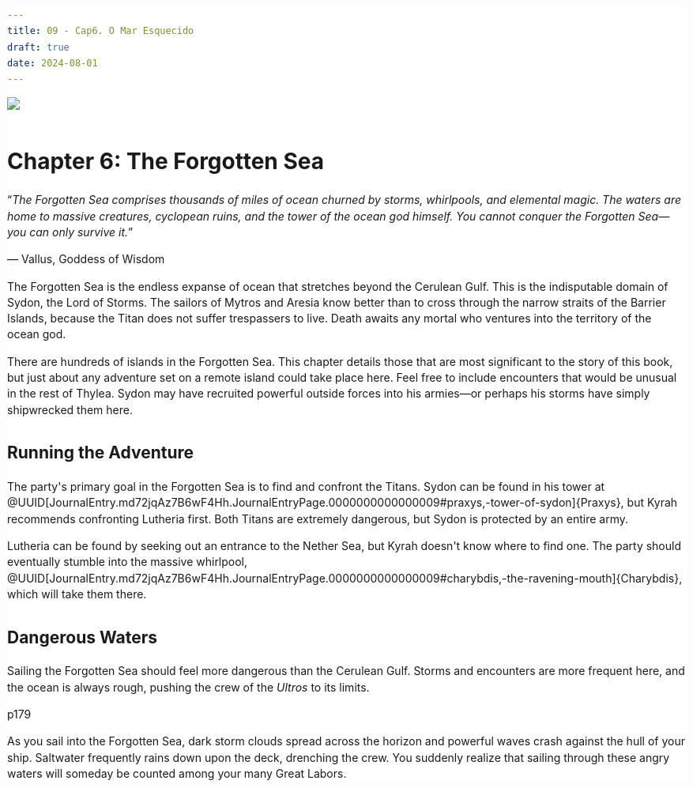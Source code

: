 ```yaml
---
title: 09 - Cap6. O Mar Esquecido
draft: true
date: 2024-08-01
---
```

<div class="rd__b  rd__b--1">
    <div class="float-clear">
        <p></p>
    </div>
    <div>
        <div class="rd__wrp-image relative">
            <img class="rd__image" src="https://raw.githubusercontent.com/TheGiddyLimit/homebrew/master/_img/ArcanumWorldsOdysseyoftheDragonlords/Chapter6_TheForgottenSea_Page179.webp">
        </div>
    </div>
    <div class="rd__b  rd__b--0">
        <h1 class="rd__h rd__h--0" data-title-index="1134"><span class="entry-title-inner">Chapter 6: The Forgotten Sea</span></h1>
        <div class="rd__quote">
            <p class="rd__quote-line rd__quote-line--last">“<em>The Forgotten Sea comprises thousands of miles of ocean churned by storms, whirlpools, and elemental magic. The waters are home to massive creatures, cyclopean ruins, and the tower of the ocean god himself. You cannot conquer the Forgotten Sea—you can only survive it.</em>”</p>
            <p><span class="rd__quote-by">— Vallus, Goddess of Wisdom</span></p>
        </div>
        <p>The Forgotten Sea is the endless expanse of ocean that stretches beyond the Cerulean Gulf. This is the indisputable domain of Sydon, the Lord of Storms. The sailors of Mytros and Aresia know better than to cross through the narrow straits of the Barrier Islands, because the Titan does not suffer trespassers to live. Death awaits any mortal who ventures into the territory of the ocean god.</p>
        <p>There are hundreds of islands in the Forgotten Sea. This chapter details those that are most significant to the story of this book, but just about any adventure set on a remote island could take place here. Feel free to include encounters that would be unusual in the rest of Thylea. Sydon may have recruited powerful outside forces into his armies—or perhaps his storms have simply shipwrecked them here.</p>
        <div class="rd__b  rd__b--1">
            <h2 class="rd__h rd__h--1" data-title-index="1135"><span class="entry-title-inner">Running the Adventure</span></h2>
            <p>The party's primary goal in the Forgotten Sea is to find and confront the Titans. Sydon can be found in his tower at @UUID[JournalEntry.md72jqAz7B6wF4Hh.JournalEntryPage.0000000000000009#praxys,-tower-of-sydon]{Praxys}, but Kyrah recommends confronting Lutheria first. Both Titans are extremely dangerous, but Sydon is protected by an entire army.</p>
            <p>Lutheria can be found by seeking out an entrance to the Nether Sea, but Kyrah doesn't know where to find one. The party should eventually stumble into the massive whirlpool, @UUID[JournalEntry.md72jqAz7B6wF4Hh.JournalEntryPage.0000000000000009#charybdis,-the-ravening-mouth]{Charybdis}, which will take them there.</p>
        </div>
        <div class="rd__b  rd__b--1">
            <h2 class="rd__h rd__h--1" data-title-index="1136"><span class="entry-title-inner">Dangerous Waters</span></h2>
            <p>Sailing the Forgotten Sea should feel more dangerous than the Cerulean Gulf. Storms and encounters are more frequent here, and the ocean is always rough, pushing the crew of the <em>Ultros</em> to its limits.</p>
            <div class="rd__b-special rd__b-inset rd__b-inset--readaloud ">
                <p><span class="rd__title-link rd__title-link--inset">p179</span></p>
                <p>As you sail into the Forgotten Sea, dark storm clouds spread across the horizon and powerful waves crash against the hull of your ship. Saltwater frequently rains down upon the deck, drenching the crew. You suddenly realize that sailing through these angry waters will someday be counted among your many Great Labors.</p>
                <div class="float-clear">
                    <p></p>
                </div>
            </div>